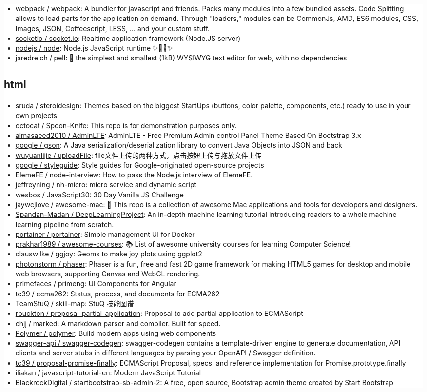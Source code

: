 * [webpack /  webpack](https://github.com//webpack/webpack): A bundler for javascript and friends. Packs many modules into a few bundled assets. Code Splitting allows to load parts for the application on demand. Through "loaders," modules can be CommonJs, AMD, ES6 modules, CSS, Images, JSON, Coffeescript, LESS, ... and your custom stuff. 
* [socketio /  socket.io](https://github.com//socketio/socket.io): Realtime application framework (Node.JS server) 
* [nodejs /  node](https://github.com//nodejs/node): Node.js JavaScript runtime ✨🐢🚀✨ 
* [jaredreich /  pell](https://github.com//jaredreich/pell): 📝 the simplest and smallest (1kB) WYSIWYG text editor for web, with no dependencies 

## html 
* [sruda /  steroidesign](https://github.com//sruda/steroidesign): Themes based on the biggest StartUps (buttons, color palette, components, etc.) ready to use in your own projects. 
* [octocat /  Spoon-Knife](https://github.com//octocat/Spoon-Knife): This repo is for demonstration purposes only. 
* [almasaeed2010 /  AdminLTE](https://github.com//almasaeed2010/AdminLTE): AdminLTE - Free Premium Admin control Panel Theme Based On Bootstrap 3.x 
* [google /  gson](https://github.com//google/gson): A Java serialization/deserialization library to convert Java Objects into JSON and back 
* [wuyuanlijie /  uploadFile](https://github.com//wuyuanlijie/uploadFile): file文件上传的两种方式，点击按钮上传与拖放文件上传 
* [google /  styleguide](https://github.com//google/styleguide): Style guides for Google-originated open-source projects 
* [ElemeFE /  node-interview](https://github.com//ElemeFE/node-interview): How to pass the Node.js interview of ElemeFE. 
* [jeffreyning /  nh-micro](https://github.com//jeffreyning/nh-micro): micro service and dynamic script 
* [wesbos /  JavaScript30](https://github.com//wesbos/JavaScript30): 30 Day Vanilla JS Challenge 
* [jaywcjlove /  awesome-mac](https://github.com//jaywcjlove/awesome-mac):  This repo is a collection of awesome Mac applications and tools for developers and designers. 
* [Spandan-Madan /  DeepLearningProject](https://github.com//Spandan-Madan/DeepLearningProject): An in-depth machine learning tutorial introducing readers to a whole machine learning pipeline from scratch. 
* [portainer /  portainer](https://github.com//portainer/portainer): Simple management UI for Docker 
* [prakhar1989 /  awesome-courses](https://github.com//prakhar1989/awesome-courses): 📚 List of awesome university courses for learning Computer Science! 
* [clauswilke /  ggjoy](https://github.com//clauswilke/ggjoy): Geoms to make joy plots using ggplot2 
* [photonstorm /  phaser](https://github.com//photonstorm/phaser): Phaser is a fun, free and fast 2D game framework for making HTML5 games for desktop and mobile web browsers, supporting Canvas and WebGL rendering. 
* [primefaces /  primeng](https://github.com//primefaces/primeng): UI Components for Angular 
* [tc39 /  ecma262](https://github.com//tc39/ecma262): Status, process, and documents for ECMA262 
* [TeamStuQ /  skill-map](https://github.com//TeamStuQ/skill-map): StuQ 技能图谱 
* [rbuckton /  proposal-partial-application](https://github.com//rbuckton/proposal-partial-application): Proposal to add partial application to ECMAScript 
* [chjj /  marked](https://github.com//chjj/marked): A markdown parser and compiler. Built for speed. 
* [Polymer /  polymer](https://github.com//Polymer/polymer): Build modern apps using web components 
* [swagger-api /  swagger-codegen](https://github.com//swagger-api/swagger-codegen): swagger-codegen contains a template-driven engine to generate documentation, API clients and server stubs in different languages by parsing your OpenAPI / Swagger definition. 
* [tc39 /  proposal-promise-finally](https://github.com//tc39/proposal-promise-finally): ECMAScript Proposal, specs, and reference implementation for Promise.prototype.finally 
* [iliakan /  javascript-tutorial-en](https://github.com//iliakan/javascript-tutorial-en): Modern JavaScript Tutorial 
* [BlackrockDigital /  startbootstrap-sb-admin-2](https://github.com//BlackrockDigital/startbootstrap-sb-admin-2): A free, open source, Bootstrap admin theme created by Start Bootstrap 
